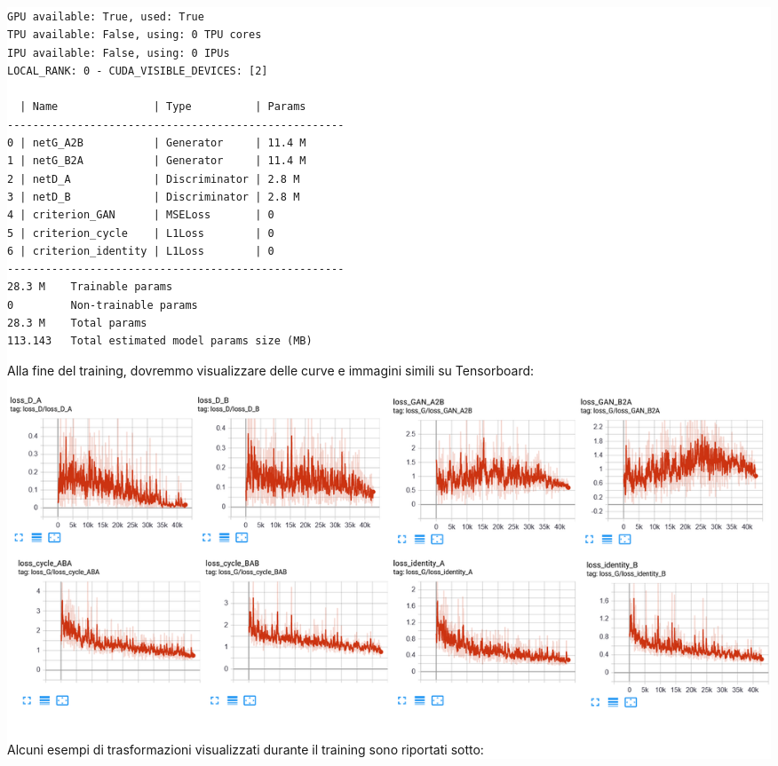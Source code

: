     GPU available: True, used: True
    TPU available: False, using: 0 TPU cores
    IPU available: False, using: 0 IPUs
    LOCAL_RANK: 0 - CUDA_VISIBLE_DEVICES: [2]
    
      | Name               | Type          | Params
    -----------------------------------------------------
    0 | netG_A2B           | Generator     | 11.4 M
    1 | netG_B2A           | Generator     | 11.4 M
    2 | netD_A             | Discriminator | 2.8 M 
    3 | netD_B             | Discriminator | 2.8 M 
    4 | criterion_GAN      | MSELoss       | 0     
    5 | criterion_cycle    | L1Loss        | 0     
    6 | criterion_identity | L1Loss        | 0     
    -----------------------------------------------------
    28.3 M    Trainable params
    0         Non-trainable params
    28.3 M    Total params
    113.143   Total estimated model params size (MB)




Alla fine del training, dovremmo visualizzare delle curve e immagini simili su Tensorboard:

![grafico](grafico1.png)

Alcuni esempi di trasformazioni visualizzati durante il training sono riportati sotto:
